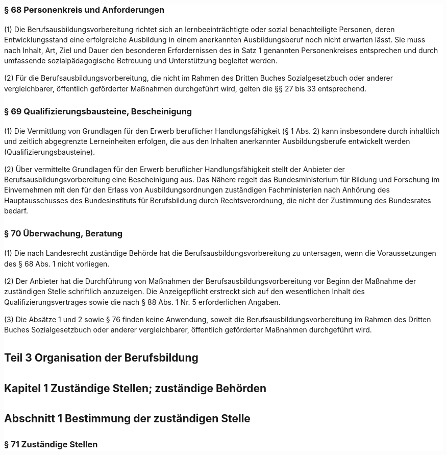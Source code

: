 ### 

### § 68 Personenkreis und Anforderungen

(1) Die Berufsausbildungsvorbereitung richtet sich an lernbeeinträchtigte oder sozial benachteiligte Personen, deren Entwicklungsstand eine erfolgreiche Ausbildung in einem anerkannten Ausbildungsberuf noch nicht erwarten lässt. Sie muss nach Inhalt, Art, Ziel und Dauer den besonderen Erfordernissen des in Satz 1 genannten Personenkreises entsprechen und durch umfassende sozialpädagogische Betreuung und Unterstützung begleitet werden.

(2) Für die Berufsausbildungsvorbereitung, die nicht im Rahmen des Dritten Buches Sozialgesetzbuch oder anderer vergleichbarer, öffentlich geförderter Maßnahmen durchgeführt wird, gelten die §§ 27 bis 33 entsprechend.

### § 69 Qualifizierungsbausteine, Bescheinigung

(1) Die Vermittlung von Grundlagen für den Erwerb beruflicher Handlungsfähigkeit (§ 1 Abs. 2) kann insbesondere durch inhaltlich und zeitlich abgegrenzte Lerneinheiten erfolgen, die aus den Inhalten anerkannter Ausbildungsberufe entwickelt werden (Qualifizierungsbausteine).

(2) Über vermittelte Grundlagen für den Erwerb beruflicher Handlungsfähigkeit stellt der Anbieter der Berufsausbildungsvorbereitung eine Bescheinigung aus. Das Nähere regelt das Bundesministerium für Bildung und Forschung im Einvernehmen mit den für den Erlass von Ausbildungsordnungen zuständigen Fachministerien nach Anhörung des Hauptausschusses des Bundesinstituts für Berufsbildung durch Rechtsverordnung, die nicht der Zustimmung des Bundesrates bedarf.

### § 70 Überwachung, Beratung

(1) Die nach Landesrecht zuständige Behörde hat die Berufsausbildungsvorbereitung zu untersagen, wenn die Voraussetzungen des § 68 Abs. 1 nicht vorliegen.

(2) Der Anbieter hat die Durchführung von Maßnahmen der Berufsausbildungsvorbereitung vor Beginn der Maßnahme der zuständigen Stelle schriftlich anzuzeigen. Die Anzeigepflicht erstreckt sich auf den wesentlichen Inhalt des Qualifizierungsvertrages sowie die nach § 88 Abs. 1 Nr. 5 erforderlichen Angaben.

(3) Die Absätze 1 und 2 sowie § 76 finden keine Anwendung, soweit die Berufsausbildungsvorbereitung im Rahmen des Dritten Buches Sozialgesetzbuch oder anderer vergleichbarer, öffentlich geförderter Maßnahmen durchgeführt wird.

Teil 3 Organisation der Berufsbildung
-------------------------------------

### 

Kapitel 1 Zuständige Stellen; zuständige Behörden
-------------------------------------------------

### 

Abschnitt 1 Bestimmung der zuständigen Stelle
---------------------------------------------

### 

### § 71 Zuständige Stellen
